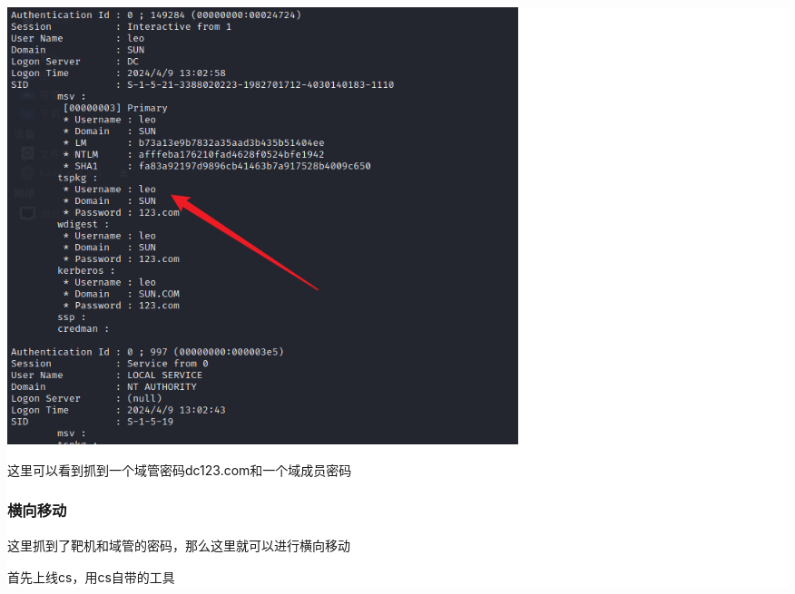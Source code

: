 <img src="image/image-20240410153426336.png" alt="image-20240410153426336" style="zoom:80%;" />

这里可以看到抓到一个域管密码dc123.com和一个域成员密码

### 横向移动

这里抓到了靶机和域管的密码，那么这里就可以进行横向移动

首先上线cs，用cs自带的工具
